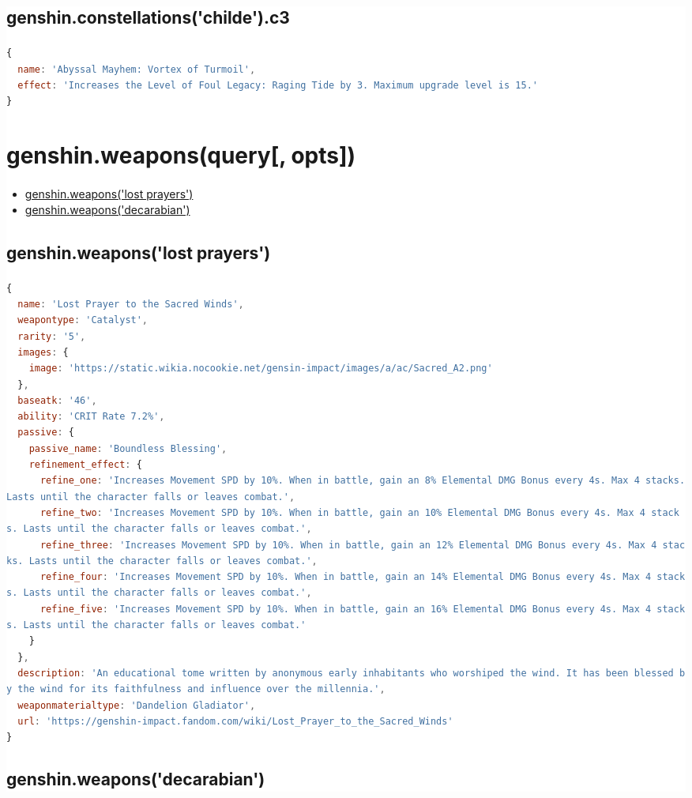 ## genshin.constellations('childe').c3

```js
{
  name: 'Abyssal Mayhem: Vortex of Turmoil',
  effect: 'Increases the Level of Foul Legacy: Raging Tide by 3. Maximum upgrade level is 15.'
}
```

# genshin.weapons(query[, opts])

- [genshin.weapons('lost prayers')](#genshinweaponslost-prayers)
- [genshin.weapons('decarabian')](#genshinweaponsdecarabian)

## genshin.weapons('lost prayers')

```js
{
  name: 'Lost Prayer to the Sacred Winds',
  weapontype: 'Catalyst',
  rarity: '5',
  images: {
    image: 'https://static.wikia.nocookie.net/gensin-impact/images/a/ac/Sacred_A2.png'
  },
  baseatk: '46',
  ability: 'CRIT Rate 7.2%',
  passive: {
    passive_name: 'Boundless Blessing',
    refinement_effect: {
      refine_one: 'Increases Movement SPD by 10%. When in battle, gain an 8% Elemental DMG Bonus every 4s. Max 4 stacks. Lasts until the character falls or leaves combat.',
      refine_two: 'Increases Movement SPD by 10%. When in battle, gain an 10% Elemental DMG Bonus every 4s. Max 4 stacks. Lasts until the character falls or leaves combat.',
      refine_three: 'Increases Movement SPD by 10%. When in battle, gain an 12% Elemental DMG Bonus every 4s. Max 4 stacks. Lasts until the character falls or leaves combat.',
      refine_four: 'Increases Movement SPD by 10%. When in battle, gain an 14% Elemental DMG Bonus every 4s. Max 4 stacks. Lasts until the character falls or leaves combat.',
      refine_five: 'Increases Movement SPD by 10%. When in battle, gain an 16% Elemental DMG Bonus every 4s. Max 4 stacks. Lasts until the character falls or leaves combat.'
    }
  },
  description: 'An educational tome written by anonymous early inhabitants who worshiped the wind. It has been blessed by the wind for its faithfulness and influence over the millennia.',
  weaponmaterialtype: 'Dandelion Gladiator',
  url: 'https://genshin-impact.fandom.com/wiki/Lost_Prayer_to_the_Sacred_Winds'
}
```


## genshin.weapons('decarabian')
